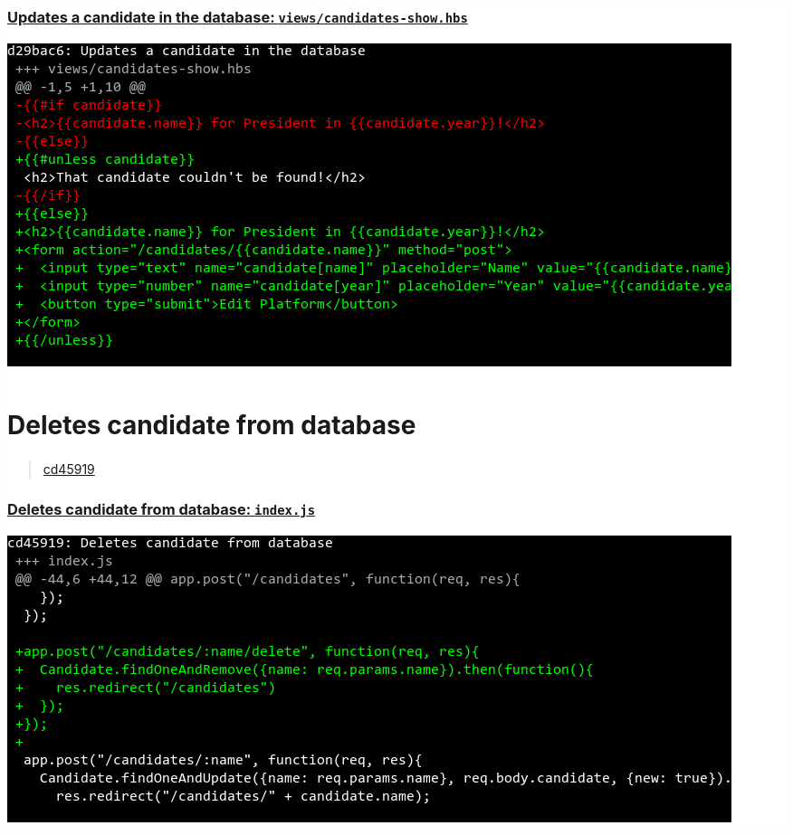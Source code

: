 ### [Updates a candidate in the database: `views/candidates-show.hbs`](https://www.github.com/ga-wdi-exercises/whenpresident/blob/d29bac6/views/candidates-show.hbs)

![Updates a candidate in the database, views/candidates-show.hbs](_DIFFSHOTS/updates-a-candidate-in-the-database.views-candidates-show-hbs.png)

# Deletes candidate from database

> [cd45919](https://www.github.com/ga-wdi-exercises/whenpresident/commit/cd45919)

### [Deletes candidate from database: `index.js`](https://www.github.com/ga-wdi-exercises/whenpresident/blob/cd45919/index.js)

![Deletes candidate from database, index.js](_DIFFSHOTS/deletes-candidate-from-database.index-js.png)
